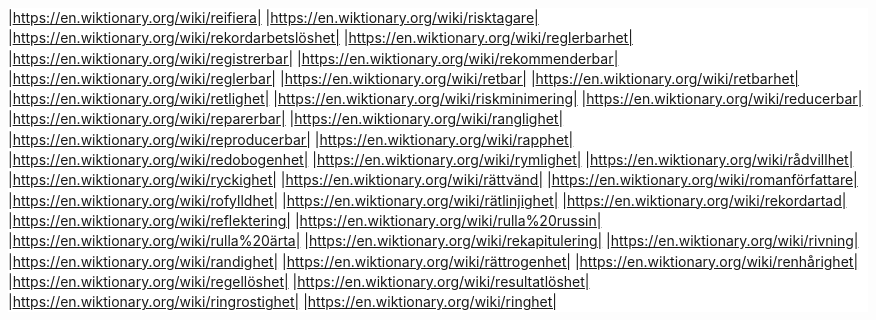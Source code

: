 |https://en.wiktionary.org/wiki/reifiera|
|https://en.wiktionary.org/wiki/risktagare|
|https://en.wiktionary.org/wiki/rekordarbetslöshet|
|https://en.wiktionary.org/wiki/reglerbarhet|
|https://en.wiktionary.org/wiki/registrerbar|
|https://en.wiktionary.org/wiki/rekommenderbar|
|https://en.wiktionary.org/wiki/reglerbar|
|https://en.wiktionary.org/wiki/retbar|
|https://en.wiktionary.org/wiki/retbarhet|
|https://en.wiktionary.org/wiki/retlighet|
|https://en.wiktionary.org/wiki/riskminimering|
|https://en.wiktionary.org/wiki/reducerbar|
|https://en.wiktionary.org/wiki/reparerbar|
|https://en.wiktionary.org/wiki/ranglighet|
|https://en.wiktionary.org/wiki/reproducerbar|
|https://en.wiktionary.org/wiki/rapphet|
|https://en.wiktionary.org/wiki/redobogenhet|
|https://en.wiktionary.org/wiki/rymlighet|
|https://en.wiktionary.org/wiki/rådvillhet|
|https://en.wiktionary.org/wiki/ryckighet|
|https://en.wiktionary.org/wiki/rättvänd|
|https://en.wiktionary.org/wiki/romanförfattare|
|https://en.wiktionary.org/wiki/rofylldhet|
|https://en.wiktionary.org/wiki/rätlinjighet|
|https://en.wiktionary.org/wiki/rekordartad|
|https://en.wiktionary.org/wiki/reflektering|
|https://en.wiktionary.org/wiki/rulla%20russin|
|https://en.wiktionary.org/wiki/rulla%20ärta|
|https://en.wiktionary.org/wiki/rekapitulering|
|https://en.wiktionary.org/wiki/rivning|
|https://en.wiktionary.org/wiki/randighet|
|https://en.wiktionary.org/wiki/rättrogenhet|
|https://en.wiktionary.org/wiki/renhårighet|
|https://en.wiktionary.org/wiki/regellöshet|
|https://en.wiktionary.org/wiki/resultatlöshet|
|https://en.wiktionary.org/wiki/ringrostighet|
|https://en.wiktionary.org/wiki/ringhet|